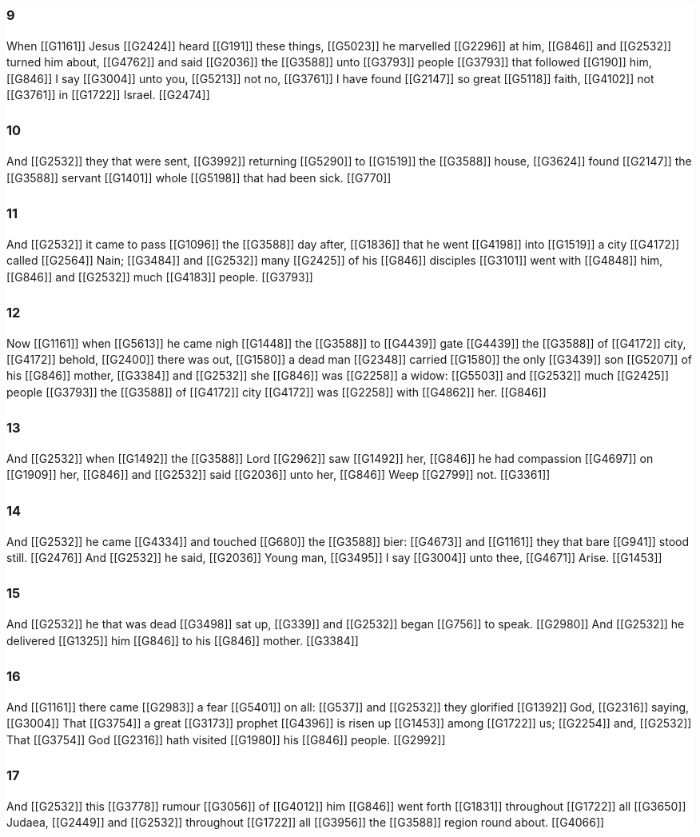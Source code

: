 ### 9
When [[G1161]] Jesus [[G2424]] heard [[G191]] these things, [[G5023]] he marvelled [[G2296]] at him, [[G846]] and [[G2532]] turned him about, [[G4762]] and said [[G2036]] the [[G3588]] unto [[G3793]] people [[G3793]] that followed [[G190]] him, [[G846]] I say [[G3004]] unto you, [[G5213]] not no, [[G3761]] I have found [[G2147]] so great [[G5118]] faith, [[G4102]] not [[G3761]] in [[G1722]] Israel. [[G2474]]

### 10
And [[G2532]] they that were sent, [[G3992]] returning [[G5290]] to [[G1519]] the [[G3588]] house, [[G3624]] found [[G2147]] the [[G3588]] servant [[G1401]] whole [[G5198]] that had been sick. [[G770]]

### 11
And [[G2532]] it came to pass [[G1096]] the [[G3588]] day after, [[G1836]] that he went [[G4198]] into [[G1519]] a city [[G4172]] called [[G2564]] Nain; [[G3484]] and [[G2532]] many [[G2425]] of his [[G846]] disciples [[G3101]] went with [[G4848]] him, [[G846]] and [[G2532]] much [[G4183]] people. [[G3793]]

### 12
Now [[G1161]] when [[G5613]] he came nigh [[G1448]] the [[G3588]] to [[G4439]] gate [[G4439]] the [[G3588]] of [[G4172]] city, [[G4172]] behold, [[G2400]] there was out, [[G1580]] a dead man [[G2348]] carried [[G1580]] the only [[G3439]] son [[G5207]] of his [[G846]] mother, [[G3384]] and [[G2532]] she [[G846]] was [[G2258]] a widow: [[G5503]] and [[G2532]] much [[G2425]] people [[G3793]] the [[G3588]] of [[G4172]] city [[G4172]] was [[G2258]] with [[G4862]] her. [[G846]]

### 13
And [[G2532]] when [[G1492]] the [[G3588]] Lord [[G2962]] saw [[G1492]] her, [[G846]] he had compassion [[G4697]] on [[G1909]] her, [[G846]] and [[G2532]] said [[G2036]] unto her, [[G846]] Weep [[G2799]] not. [[G3361]]

### 14
And [[G2532]] he came [[G4334]] and touched [[G680]] the [[G3588]] bier: [[G4673]] and [[G1161]] they that bare [[G941]] stood still. [[G2476]] And [[G2532]] he said, [[G2036]] Young man, [[G3495]] I say [[G3004]] unto thee, [[G4671]] Arise. [[G1453]]

### 15
And [[G2532]] he that was dead [[G3498]] sat up, [[G339]] and [[G2532]] began [[G756]] to speak. [[G2980]] And [[G2532]] he delivered [[G1325]] him [[G846]] to his [[G846]] mother. [[G3384]]

### 16
And [[G1161]] there came [[G2983]] a fear [[G5401]] on all: [[G537]] and [[G2532]] they glorified [[G1392]] God, [[G2316]] saying, [[G3004]] That [[G3754]] a great [[G3173]] prophet [[G4396]] is risen up [[G1453]] among [[G1722]] us; [[G2254]] and, [[G2532]] That [[G3754]] God [[G2316]] hath visited [[G1980]] his [[G846]] people. [[G2992]]

### 17
And [[G2532]] this [[G3778]] rumour [[G3056]] of [[G4012]] him [[G846]] went forth [[G1831]] throughout [[G1722]] all [[G3650]] Judaea, [[G2449]] and [[G2532]] throughout [[G1722]] all [[G3956]] the [[G3588]] region round about. [[G4066]]
